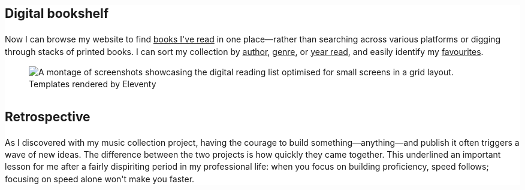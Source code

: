 ## Digital bookshelf
Now I can browse my website to find [books I've read](https://damianwalsh.co.uk/reading/) in one place—rather than searching across various platforms or digging through stacks of printed books. I can sort my collection by [author](https://damianwalsh.co.uk/reading/authors/), [genre](https://damianwalsh.co.uk/reading/genres/), or [year read](https://damianwalsh.co.uk/reading/years/), and easily identify my [favourites](https://damianwalsh.co.uk/reading/favourites/).

<figure>
  <div class="screenshots no-pad">
    <img src="./reading-list.png" alt="A montage of screenshots showcasing the digital reading list optimised for small screens in a grid layout." sizes="(min-width: 1700px) 680px, (min-width: 1380px) calc(64vw - 395px), (min-width: 780px) calc(62.07vw - 166px), 70.87vw">
  </div>
  <figcaption class="meta">Templates rendered by Eleventy</figcaption>
</figure>

## Retrospective
As I discovered with my music collection project, having the courage to build something—anything—and publish it often triggers a wave of new ideas. The difference between the two projects is how quickly they came together. This underlined an important lesson for me after a fairly dispiriting period in my professional life: when you focus on building proficiency, speed follows; focusing on speed alone won't make you faster.
